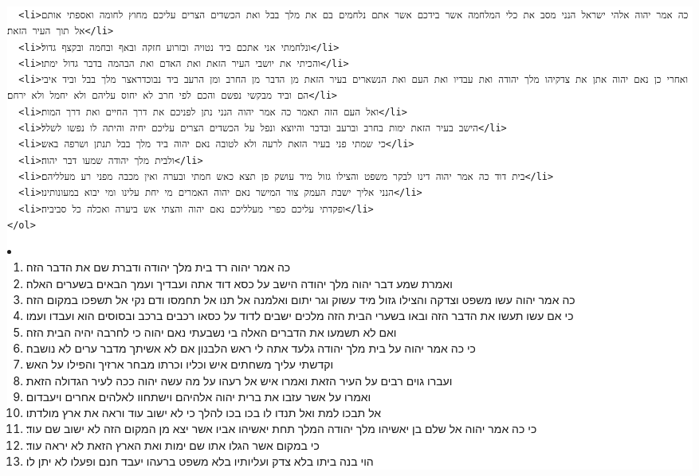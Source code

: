       <li>כה אמר יהוה אלהי ישראל הנני מסב את כלי המלחמה אשר בידכם אשר אתם נלחמים בם את מלך בבל ואת הכשדים הצרים עליכם מחוץ לחומה ואספתי אותם אל תוך העיר הזאת׃</li>
      <li>ונלחמתי אני אתכם ביד נטויה ובזרוע חזקה ובאף ובחמה ובקצף גדול׃</li>
      <li>והכיתי את יושבי העיר הזאת ואת האדם ואת הבהמה בדבר גדול ימתו׃</li>
      <li>ואחרי כן נאם יהוה אתן את צדקיהו מלך יהודה ואת עבדיו ואת העם ואת הנשארים בעיר הזאת מן הדבר מן החרב ומן הרעב ביד נבוכדראצר מלך בבל וביד איביהם וביד מבקשי נפשם והכם לפי חרב לא יחוס עליהם ולא יחמל ולא ירחם׃</li>
      <li>ואל העם הזה תאמר כה אמר יהוה הנני נתן לפניכם את דרך החיים ואת דרך המות׃</li>
      <li>הישב בעיר הזאת ימות בחרב וברעב ובדבר והיוצא ונפל על הכשדים הצרים עליכם יחיה והיתה לו נפשו לשלל׃</li>
      <li>כי שמתי פני בעיר הזאת לרעה ולא לטובה נאם יהוה ביד מלך בבל תנתן ושרפה באש׃</li>
      <li>ולבית מלך יהודה שמעו דבר יהוה׃</li>
      <li>בית דוד כה אמר יהוה דינו לבקר משפט והצילו גזול מיד עושק פן תצא כאש חמתי ובערה ואין מכבה מפני רע מעלליהם׃</li>
      <li>הנני אליך ישבת העמק צור המישר נאם יהוה האמרים מי יחת עלינו ומי יבוא במעונותינו׃</li>
      <li>ופקדתי עליכם כפרי מעלליכם נאם יהוה והצתי אש ביערה ואכלה כל סביביה׃</li>
    </ol>
  </li>
  <li>
    <ol>
      <li>כה אמר יהוה רד בית מלך יהודה ודברת שם את הדבר הזה׃</li>
      <li>ואמרת שמע דבר יהוה מלך יהודה הישב על כסא דוד אתה ועבדיך ועמך הבאים בשערים האלה׃</li>
      <li>כה אמר יהוה עשו משפט וצדקה והצילו גזול מיד עשוק וגר יתום ואלמנה אל תנו אל תחמסו ודם נקי אל תשפכו במקום הזה׃</li>
      <li>כי אם עשו תעשו את הדבר הזה ובאו בשערי הבית הזה מלכים ישבים לדוד על כסאו רכבים ברכב ובסוסים הוא ועבדו ועמו׃</li>
      <li>ואם לא תשמעו את הדברים האלה בי נשבעתי נאם יהוה כי לחרבה יהיה הבית הזה׃</li>
      <li>כי כה אמר יהוה על בית מלך יהודה גלעד אתה לי ראש הלבנון אם לא אשיתך מדבר ערים לא נושבה׃</li>
      <li>וקדשתי עליך משחתים איש וכליו וכרתו מבחר ארזיך והפילו על האש׃</li>
      <li>ועברו גוים רבים על העיר הזאת ואמרו איש אל רעהו על מה עשה יהוה ככה לעיר הגדולה הזאת׃</li>
      <li>ואמרו על אשר עזבו את ברית יהוה אלהיהם וישתחוו לאלהים אחרים ויעבדום׃</li>
      <li>אל תבכו למת ואל תנדו לו בכו בכו להלך כי לא ישוב עוד וראה את ארץ מולדתו׃</li>
      <li>כי כה אמר יהוה אל שלם בן יאשיהו מלך יהודה המלך תחת יאשיהו אביו אשר יצא מן המקום הזה לא ישוב שם עוד׃</li>
      <li>כי במקום אשר הגלו אתו שם ימות ואת הארץ הזאת לא יראה עוד׃</li>
      <li>הוי בנה ביתו בלא צדק ועליותיו בלא משפט ברעהו יעבד חנם ופעלו לא יתן לו׃</li>
